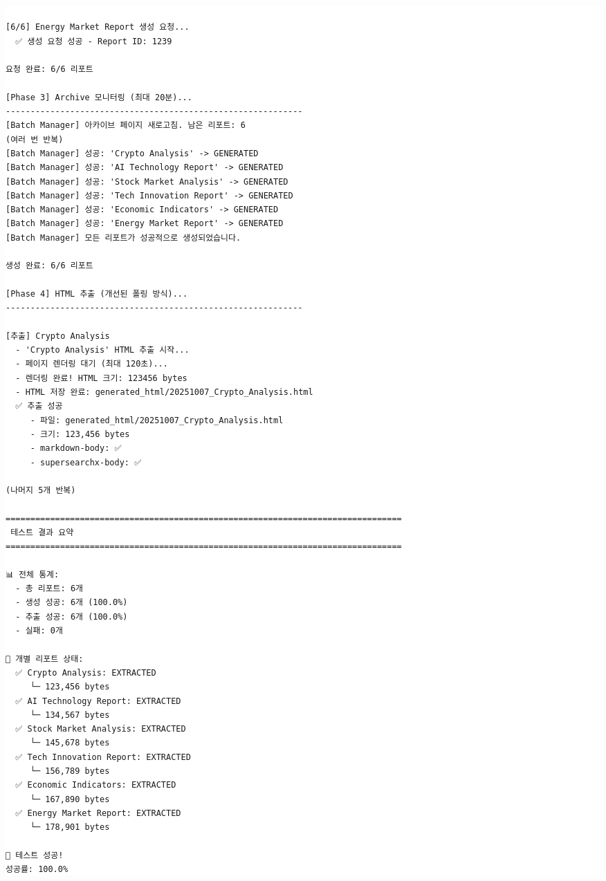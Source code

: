 ```

[6/6] Energy Market Report 생성 요청...
  ✅ 생성 요청 성공 - Report ID: 1239

요청 완료: 6/6 리포트

[Phase 3] Archive 모니터링 (최대 20분)...
------------------------------------------------------------
[Batch Manager] 아카이브 페이지 새로고침. 남은 리포트: 6
(여러 번 반복)
[Batch Manager] 성공: 'Crypto Analysis' -> GENERATED
[Batch Manager] 성공: 'AI Technology Report' -> GENERATED
[Batch Manager] 성공: 'Stock Market Analysis' -> GENERATED
[Batch Manager] 성공: 'Tech Innovation Report' -> GENERATED
[Batch Manager] 성공: 'Economic Indicators' -> GENERATED
[Batch Manager] 성공: 'Energy Market Report' -> GENERATED
[Batch Manager] 모든 리포트가 성공적으로 생성되었습니다.

생성 완료: 6/6 리포트

[Phase 4] HTML 추출 (개선된 폴링 방식)...
------------------------------------------------------------

[추출] Crypto Analysis
  - 'Crypto Analysis' HTML 추출 시작...
  - 페이지 렌더링 대기 (최대 120초)...
  - 렌더링 완료! HTML 크기: 123456 bytes
  - HTML 저장 완료: generated_html/20251007_Crypto_Analysis.html
  ✅ 추출 성공
     - 파일: generated_html/20251007_Crypto_Analysis.html
     - 크기: 123,456 bytes
     - markdown-body: ✅
     - supersearchx-body: ✅

(나머지 5개 반복)

================================================================================
 테스트 결과 요약
================================================================================

📊 전체 통계:
  - 총 리포트: 6개
  - 생성 성공: 6개 (100.0%)
  - 추출 성공: 6개 (100.0%)
  - 실패: 0개

📑 개별 리포트 상태:
  ✅ Crypto Analysis: EXTRACTED
     └─ 123,456 bytes
  ✅ AI Technology Report: EXTRACTED
     └─ 134,567 bytes
  ✅ Stock Market Analysis: EXTRACTED
     └─ 145,678 bytes
  ✅ Tech Innovation Report: EXTRACTED
     └─ 156,789 bytes
  ✅ Economic Indicators: EXTRACTED
     └─ 167,890 bytes
  ✅ Energy Market Report: EXTRACTED
     └─ 178,901 bytes

🎉 테스트 성공!
성공률: 100.0%

```
